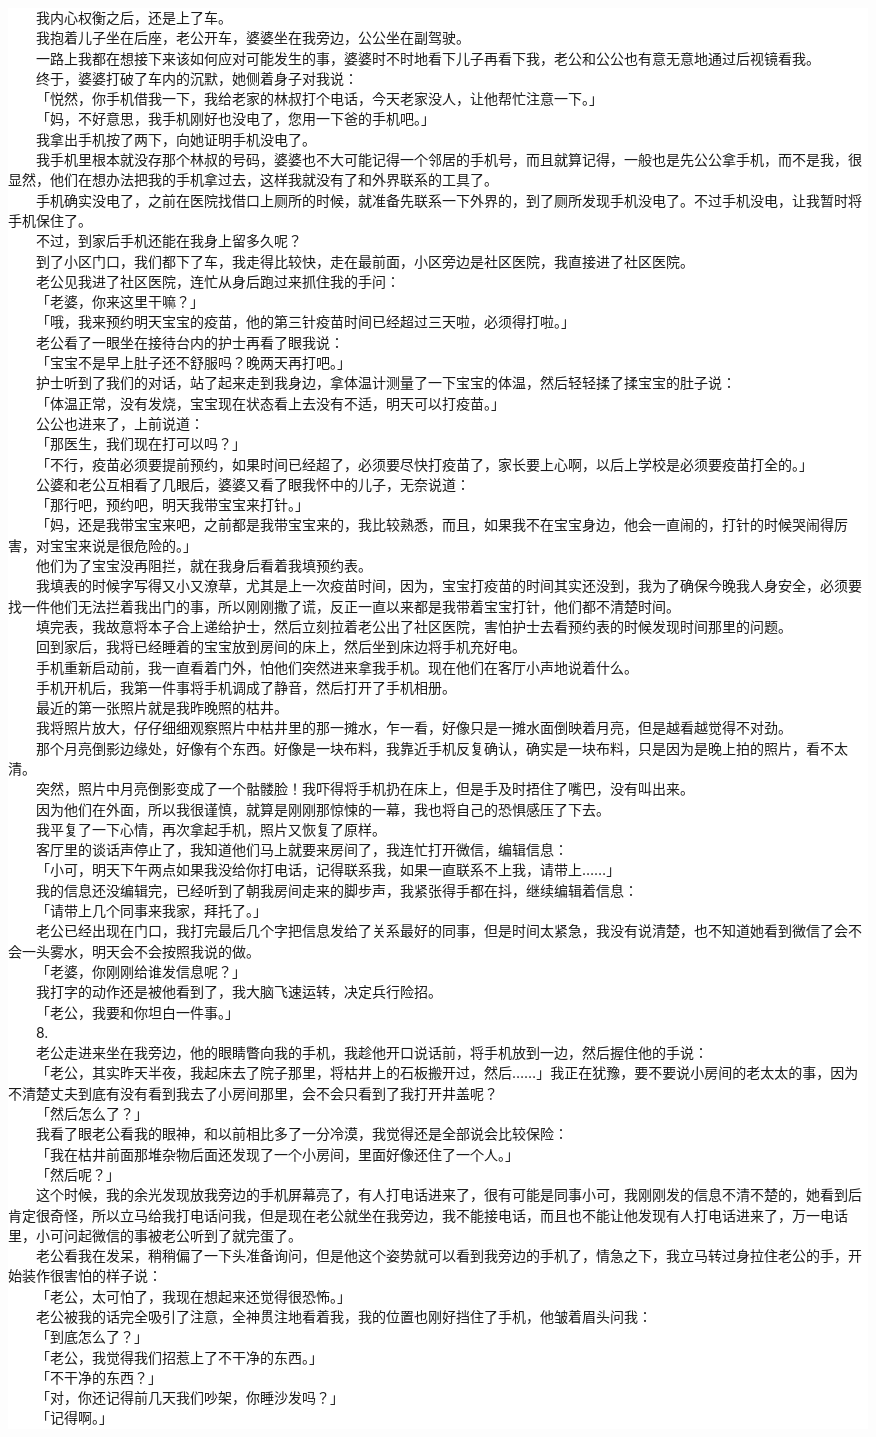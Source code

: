 &emsp;&emsp;我内心权衡之后，还是上了车。  
&emsp;&emsp;我抱着儿子坐在后座，老公开车，婆婆坐在我旁边，公公坐在副驾驶。  
&emsp;&emsp;一路上我都在想接下来该如何应对可能发生的事，婆婆时不时地看下儿子再看下我，老公和公公也有意无意地通过后视镜看我。  
&emsp;&emsp;终于，婆婆打破了车内的沉默，她侧着身子对我说：  
&emsp;&emsp;「悦然，你手机借我一下，我给老家的林叔打个电话，今天老家没人，让他帮忙注意一下。」  
&emsp;&emsp;「妈，不好意思，我手机刚好也没电了，您用一下爸的手机吧。」  
&emsp;&emsp;我拿出手机按了两下，向她证明手机没电了。  
&emsp;&emsp;我手机里根本就没存那个林叔的号码，婆婆也不大可能记得一个邻居的手机号，而且就算记得，一般也是先公公拿手机，而不是我，很显然，他们在想办法把我的手机拿过去，这样我就没有了和外界联系的工具了。  
&emsp;&emsp;手机确实没电了，之前在医院找借口上厕所的时候，就准备先联系一下外界的，到了厕所发现手机没电了。不过手机没电，让我暂时将手机保住了。  
&emsp;&emsp;不过，到家后手机还能在我身上留多久呢？  
&emsp;&emsp;到了小区门口，我们都下了车，我走得比较快，走在最前面，小区旁边是社区医院，我直接进了社区医院。  
&emsp;&emsp;老公见我进了社区医院，连忙从身后跑过来抓住我的手问：  
&emsp;&emsp;「老婆，你来这里干嘛？」  
&emsp;&emsp;「哦，我来预约明天宝宝的疫苗，他的第三针疫苗时间已经超过三天啦，必须得打啦。」  
&emsp;&emsp;老公看了一眼坐在接待台内的护士再看了眼我说：  
&emsp;&emsp;「宝宝不是早上肚子还不舒服吗？晚两天再打吧。」  
&emsp;&emsp;护士听到了我们的对话，站了起来走到我身边，拿体温计测量了一下宝宝的体温，然后轻轻揉了揉宝宝的肚子说：  
&emsp;&emsp;「体温正常，没有发烧，宝宝现在状态看上去没有不适，明天可以打疫苗。」  
&emsp;&emsp;公公也进来了，上前说道：  
&emsp;&emsp;「那医生，我们现在打可以吗？」  
&emsp;&emsp;「不行，疫苗必须要提前预约，如果时间已经超了，必须要尽快打疫苗了，家长要上心啊，以后上学校是必须要疫苗打全的。」  
&emsp;&emsp;公婆和老公互相看了几眼后，婆婆又看了眼我怀中的儿子，无奈说道：  
&emsp;&emsp;「那行吧，预约吧，明天我带宝宝来打针。」  
&emsp;&emsp;「妈，还是我带宝宝来吧，之前都是我带宝宝来的，我比较熟悉，而且，如果我不在宝宝身边，他会一直闹的，打针的时候哭闹得厉害，对宝宝来说是很危险的。」  
&emsp;&emsp;他们为了宝宝没再阻拦，就在我身后看着我填预约表。  
&emsp;&emsp;我填表的时候字写得又小又潦草，尤其是上一次疫苗时间，因为，宝宝打疫苗的时间其实还没到，我为了确保今晚我人身安全，必须要找一件他们无法拦着我出门的事，所以刚刚撒了谎，反正一直以来都是我带着宝宝打针，他们都不清楚时间。  
&emsp;&emsp;填完表，我故意将本子合上递给护士，然后立刻拉着老公出了社区医院，害怕护士去看预约表的时候发现时间那里的问题。  
&emsp;&emsp;回到家后，我将已经睡着的宝宝放到房间的床上，然后坐到床边将手机充好电。  
&emsp;&emsp;手机重新启动前，我一直看着门外，怕他们突然进来拿我手机。现在他们在客厅小声地说着什么。  
&emsp;&emsp;手机开机后，我第一件事将手机调成了静音，然后打开了手机相册。  
&emsp;&emsp;最近的第一张照片就是我昨晚照的枯井。  
&emsp;&emsp;我将照片放大，仔仔细细观察照片中枯井里的那一摊水，乍一看，好像只是一摊水面倒映着月亮，但是越看越觉得不对劲。  
&emsp;&emsp;那个月亮倒影边缘处，好像有个东西。好像是一块布料，我靠近手机反复确认，确实是一块布料，只是因为是晚上拍的照片，看不太清。  
&emsp;&emsp;突然，照片中月亮倒影变成了一个骷髅脸！我吓得将手机扔在床上，但是手及时捂住了嘴巴，没有叫出来。  
&emsp;&emsp;因为他们在外面，所以我很谨慎，就算是刚刚那惊悚的一幕，我也将自己的恐惧感压了下去。  
&emsp;&emsp;我平复了一下心情，再次拿起手机，照片又恢复了原样。  
&emsp;&emsp;客厅里的谈话声停止了，我知道他们马上就要来房间了，我连忙打开微信，编辑信息：  
&emsp;&emsp;「小可，明天下午两点如果我没给你打电话，记得联系我，如果一直联系不上我，请带上……」  
&emsp;&emsp;我的信息还没编辑完，已经听到了朝我房间走来的脚步声，我紧张得手都在抖，继续编辑着信息：  
&emsp;&emsp;「请带上几个同事来我家，拜托了。」  
&emsp;&emsp;老公已经出现在门口，我打完最后几个字把信息发给了关系最好的同事，但是时间太紧急，我没有说清楚，也不知道她看到微信了会不会一头雾水，明天会不会按照我说的做。  
&emsp;&emsp;「老婆，你刚刚给谁发信息呢？」  
&emsp;&emsp;我打字的动作还是被他看到了，我大脑飞速运转，决定兵行险招。  
&emsp;&emsp;「老公，我要和你坦白一件事。」  
&emsp;&emsp;8.  
&emsp;&emsp;老公走进来坐在我旁边，他的眼睛瞥向我的手机，我趁他开口说话前，将手机放到一边，然后握住他的手说：  
&emsp;&emsp;「老公，其实昨天半夜，我起床去了院子那里，将枯井上的石板搬开过，然后……」我正在犹豫，要不要说小房间的老太太的事，因为不清楚丈夫到底有没有看到我去了小房间那里，会不会只看到了我打开井盖呢？  
&emsp;&emsp;「然后怎么了？」  
&emsp;&emsp;我看了眼老公看我的眼神，和以前相比多了一分冷漠，我觉得还是全部说会比较保险：  
&emsp;&emsp;「我在枯井前面那堆杂物后面还发现了一个小房间，里面好像还住了一个人。」  
&emsp;&emsp;「然后呢？」  
&emsp;&emsp;这个时候，我的余光发现放我旁边的手机屏幕亮了，有人打电话进来了，很有可能是同事小可，我刚刚发的信息不清不楚的，她看到后肯定很奇怪，所以立马给我打电话问我，但是现在老公就坐在我旁边，我不能接电话，而且也不能让他发现有人打电话进来了，万一电话里，小可问起微信的事被老公听到了就完蛋了。  
&emsp;&emsp;老公看我在发呆，稍稍偏了一下头准备询问，但是他这个姿势就可以看到我旁边的手机了，情急之下，我立马转过身拉住老公的手，开始装作很害怕的样子说：  
&emsp;&emsp;「老公，太可怕了，我现在想起来还觉得很恐怖。」  
&emsp;&emsp;老公被我的话完全吸引了注意，全神贯注地看着我，我的位置也刚好挡住了手机，他皱着眉头问我：  
&emsp;&emsp;「到底怎么了？」  
&emsp;&emsp;「老公，我觉得我们招惹上了不干净的东西。」  
&emsp;&emsp;「不干净的东西？」  
&emsp;&emsp;「对，你还记得前几天我们吵架，你睡沙发吗？」  
&emsp;&emsp;「记得啊。」  